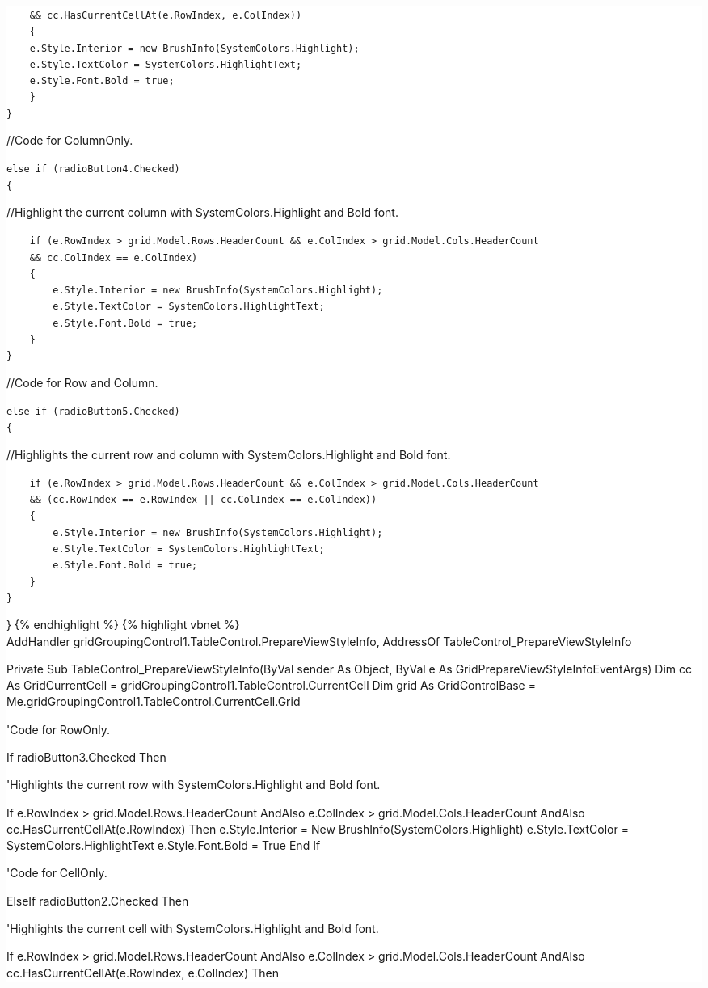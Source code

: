         && cc.HasCurrentCellAt(e.RowIndex, e.ColIndex))
        {
        e.Style.Interior = new BrushInfo(SystemColors.Highlight);
        e.Style.TextColor = SystemColors.HighlightText;
        e.Style.Font.Bold = true;
        }
    }

//Code for ColumnOnly.

    else if (radioButton4.Checked)
    {

//Highlight the current column with SystemColors.Highlight and Bold font.

        if (e.RowIndex > grid.Model.Rows.HeaderCount && e.ColIndex > grid.Model.Cols.HeaderCount
        && cc.ColIndex == e.ColIndex)
        {
            e.Style.Interior = new BrushInfo(SystemColors.Highlight);
            e.Style.TextColor = SystemColors.HighlightText;
            e.Style.Font.Bold = true;
        }
    }

//Code for Row and Column.

    else if (radioButton5.Checked)
    {

//Highlights the current row and column with SystemColors.Highlight and Bold font.

        if (e.RowIndex > grid.Model.Rows.HeaderCount && e.ColIndex > grid.Model.Cols.HeaderCount
        && (cc.RowIndex == e.RowIndex || cc.ColIndex == e.ColIndex))
        {
            e.Style.Interior = new BrushInfo(SystemColors.Highlight);
            e.Style.TextColor = SystemColors.HighlightText;
            e.Style.Font.Bold = true;
        }
    }
}
{% endhighlight %}
{% highlight vbnet %}  
AddHandler gridGroupingControl1.TableControl.PrepareViewStyleInfo, AddressOf TableControl_PrepareViewStyleInfo

Private Sub TableControl_PrepareViewStyleInfo(ByVal sender As Object, ByVal e As GridPrepareViewStyleInfoEventArgs)
Dim cc As GridCurrentCell = gridGroupingControl1.TableControl.CurrentCell
Dim grid As GridControlBase = Me.gridGroupingControl1.TableControl.CurrentCell.Grid

'Code for RowOnly.

If radioButton3.Checked Then

'Highlights the current row with SystemColors.Highlight and Bold font.

If e.RowIndex > grid.Model.Rows.HeaderCount AndAlso e.ColIndex > grid.Model.Cols.HeaderCount AndAlso cc.HasCurrentCellAt(e.RowIndex) Then
e.Style.Interior = New BrushInfo(SystemColors.Highlight)
e.Style.TextColor = SystemColors.HighlightText
e.Style.Font.Bold = True
End If

'Code for CellOnly.

ElseIf radioButton2.Checked Then

'Highlights the current cell with SystemColors.Highlight and Bold font.

If e.RowIndex > grid.Model.Rows.HeaderCount AndAlso e.ColIndex > grid.Model.Cols.HeaderCount AndAlso cc.HasCurrentCellAt(e.RowIndex, e.ColIndex) Then